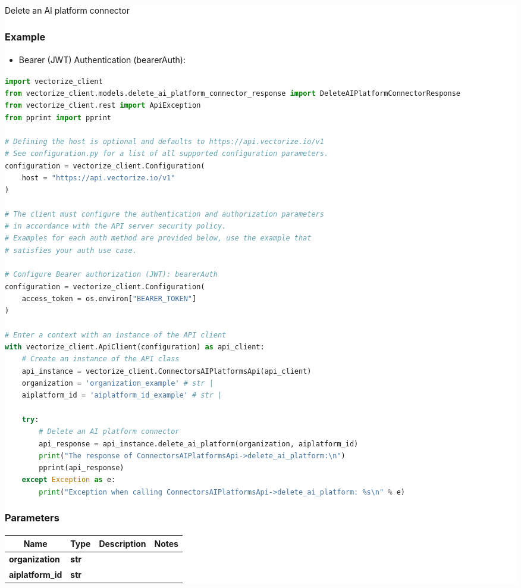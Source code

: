 Delete an AI platform connector

### Example

* Bearer (JWT) Authentication (bearerAuth):

```python
import vectorize_client
from vectorize_client.models.delete_ai_platform_connector_response import DeleteAIPlatformConnectorResponse
from vectorize_client.rest import ApiException
from pprint import pprint

# Defining the host is optional and defaults to https://api.vectorize.io/v1
# See configuration.py for a list of all supported configuration parameters.
configuration = vectorize_client.Configuration(
    host = "https://api.vectorize.io/v1"
)

# The client must configure the authentication and authorization parameters
# in accordance with the API server security policy.
# Examples for each auth method are provided below, use the example that
# satisfies your auth use case.

# Configure Bearer authorization (JWT): bearerAuth
configuration = vectorize_client.Configuration(
    access_token = os.environ["BEARER_TOKEN"]
)

# Enter a context with an instance of the API client
with vectorize_client.ApiClient(configuration) as api_client:
    # Create an instance of the API class
    api_instance = vectorize_client.ConnectorsAIPlatformsApi(api_client)
    organization = 'organization_example' # str | 
    aiplatform_id = 'aiplatform_id_example' # str | 

    try:
        # Delete an AI platform connector
        api_response = api_instance.delete_ai_platform(organization, aiplatform_id)
        print("The response of ConnectorsAIPlatformsApi->delete_ai_platform:\n")
        pprint(api_response)
    except Exception as e:
        print("Exception when calling ConnectorsAIPlatformsApi->delete_ai_platform: %s\n" % e)
```



### Parameters


Name | Type | Description  | Notes
------------- | ------------- | ------------- | -------------
 **organization** | **str**|  | 
 **aiplatform_id** | **str**|  | 
